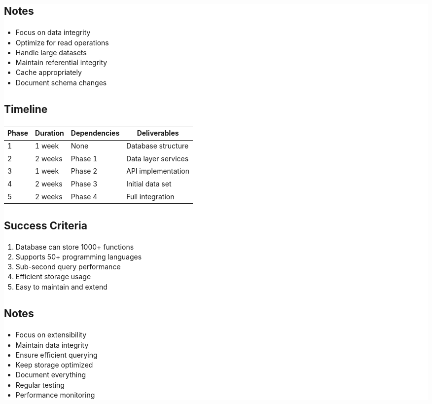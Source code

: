 ## Notes
- Focus on data integrity
- Optimize for read operations
- Handle large datasets
- Maintain referential integrity
- Cache appropriately
- Document schema changes

## Timeline

| Phase | Duration | Dependencies | Deliverables |
|-------|----------|--------------|--------------|
| 1 | 1 week | None | Database structure |
| 2 | 2 weeks | Phase 1 | Data layer services |
| 3 | 1 week | Phase 2 | API implementation |
| 4 | 2 weeks | Phase 3 | Initial data set |
| 5 | 2 weeks | Phase 4 | Full integration |

## Success Criteria
1. Database can store 1000+ functions
2. Supports 50+ programming languages
3. Sub-second query performance
4. Efficient storage usage
5. Easy to maintain and extend

## Notes
- Focus on extensibility
- Maintain data integrity
- Ensure efficient querying
- Keep storage optimized
- Document everything
- Regular testing
- Performance monitoring 